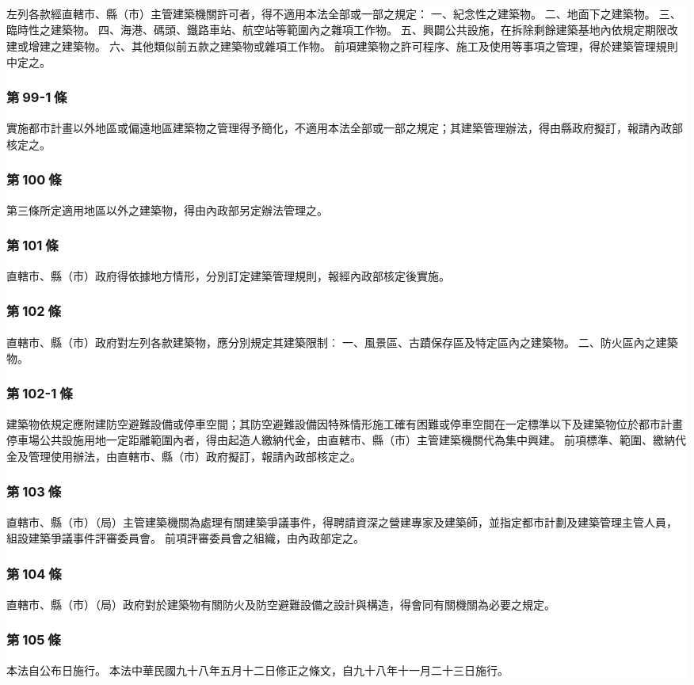 左列各款經直轄市、縣（市）主管建築機關許可者，得不適用本法全部或一部之規定：
一、紀念性之建築物。
二、地面下之建築物。
三、臨時性之建築物。
四、海港、碼頭、鐵路車站、航空站等範圍內之雜項工作物。
五、興闢公共設施，在拆除剩餘建築基地內依規定期限改建或增建之建築物。
六、其他類似前五款之建築物或雜項工作物。
前項建築物之許可程序、施工及使用等事項之管理，得於建築管理規則中定之。

### 第 99-1 條

實施都市計畫以外地區或偏遠地區建築物之管理得予簡化，不適用本法全部或一部之規定；其建築管理辦法，得由縣政府擬訂，報請內政部核定之。

### 第 100 條

第三條所定適用地區以外之建築物，得由內政部另定辦法管理之。

### 第 101 條

直轄市、縣（市）政府得依據地方情形，分別訂定建築管理規則，報經內政部核定後實施。

### 第 102 條

直轄市、縣（市）政府對左列各款建築物，應分別規定其建築限制︰
一、風景區、古蹟保存區及特定區內之建築物。
二、防火區內之建築物。

### 第 102-1 條

建築物依規定應附建防空避難設備或停車空間；其防空避難設備因特殊情形施工確有困難或停車空間在一定標準以下及建築物位於都市計畫停車場公共設施用地一定距離範圍內者，得由起造人繳納代金，由直轄市、縣（市）主管建築機關代為集中興建。
前項標準、範圍、繳納代金及管理使用辦法，由直轄市、縣（市）政府擬訂，報請內政部核定之。

### 第 103 條

直轄市、縣（市）（局）主管建築機關為處理有關建築爭議事件，得聘請資深之營建專家及建築師，並指定都市計劃及建築管理主管人員，組設建築爭議事件評審委員會。
前項評審委員會之組織，由內政部定之。

### 第 104 條

直轄市、縣（市）（局）政府對於建築物有關防火及防空避難設備之設計與構造，得會同有關機關為必要之規定。

### 第 105 條

本法自公布日施行。
本法中華民國九十八年五月十二日修正之條文，自九十八年十一月二十三日施行。
